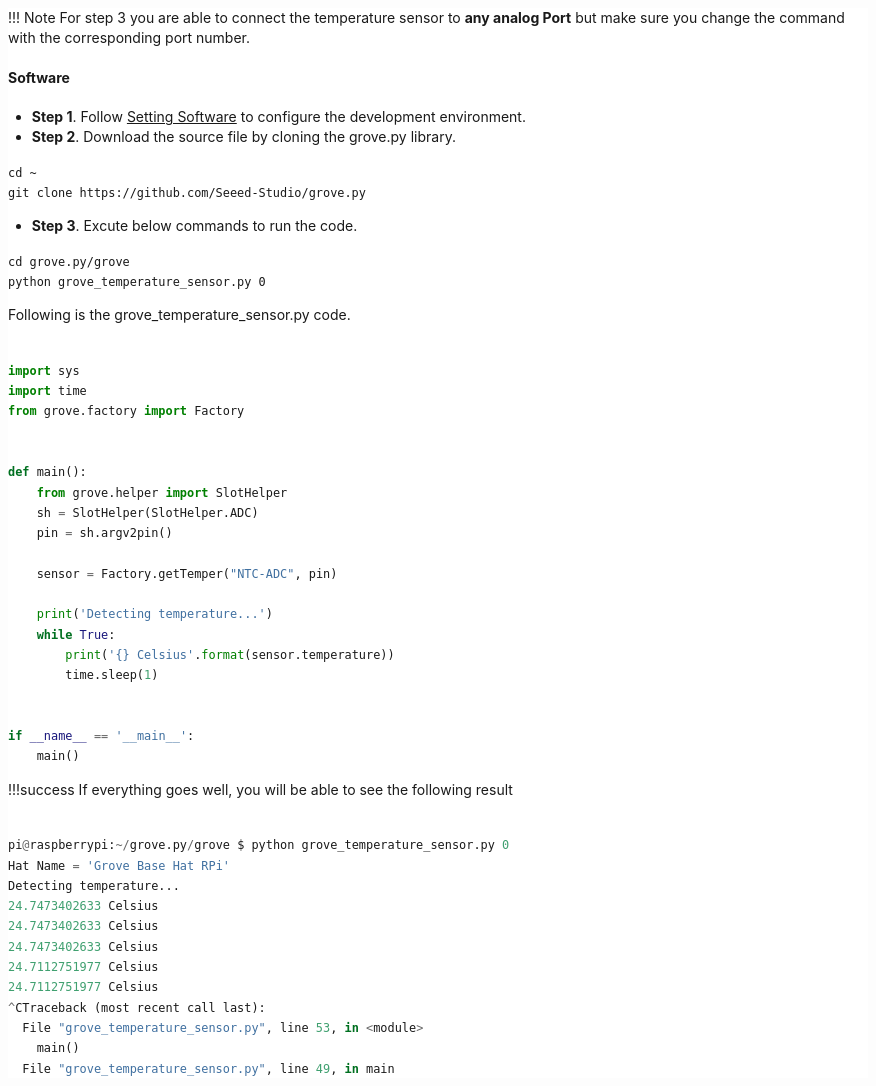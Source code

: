 !!! Note
    For step 3 you are able to connect the temperature sensor to **any analog Port** but make sure you change the command with the corresponding port number.


#### Software

- **Step 1**. Follow [Setting Software](http://wiki.seeedstudio.com/Grove_Base_Hat_for_Raspberry_Pi/#installation) to configure the development environment.
- **Step 2**. Download the source file by cloning the grove.py library. 

```
cd ~
git clone https://github.com/Seeed-Studio/grove.py

```

- **Step 3**. Excute below commands to run the code.

```
cd grove.py/grove
python grove_temperature_sensor.py 0

```

Following is the grove_temperature_sensor.py code.

```python

import sys
import time
from grove.factory import Factory


def main():
    from grove.helper import SlotHelper
    sh = SlotHelper(SlotHelper.ADC)
    pin = sh.argv2pin()

    sensor = Factory.getTemper("NTC-ADC", pin)

    print('Detecting temperature...')
    while True:
        print('{} Celsius'.format(sensor.temperature))
        time.sleep(1)


if __name__ == '__main__':
    main()

```

!!!success
    If everything goes well, you will be able to see the following result
    
```python

pi@raspberrypi:~/grove.py/grove $ python grove_temperature_sensor.py 0
Hat Name = 'Grove Base Hat RPi'
Detecting temperature...
24.7473402633 Celsius
24.7473402633 Celsius
24.7473402633 Celsius
24.7112751977 Celsius
24.7112751977 Celsius
^CTraceback (most recent call last):
  File "grove_temperature_sensor.py", line 53, in <module>
    main()
  File "grove_temperature_sensor.py", line 49, in main
```